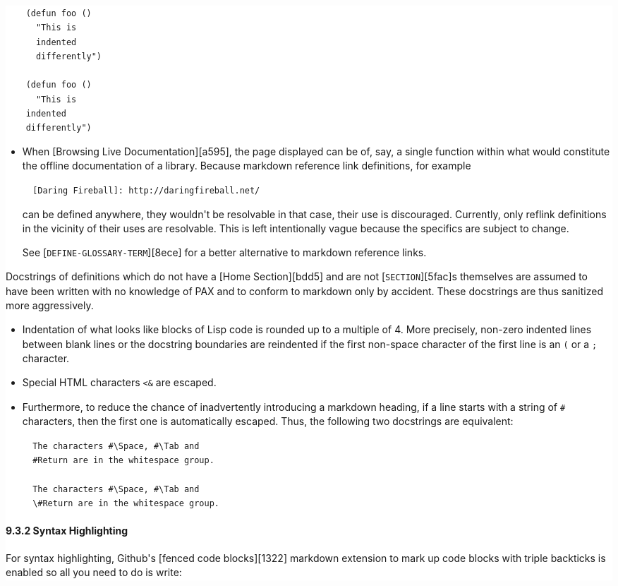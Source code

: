         (defun foo ()
          "This is
          indented
          differently")
        
        (defun foo ()
          "This is
        indented
        differently")

- When [Browsing Live Documentation][a595], the page displayed can be of,
say, a single function within what would constitute the offline
documentation of a library. Because markdown reference link
definitions, for example

        [Daring Fireball]: http://daringfireball.net/

    can be defined anywhere, they wouldn't be resolvable in that
    case, their use is discouraged. Currently, only reflink
    definitions in the vicinity of their uses are resolvable. This
    is left intentionally vague because the specifics are subject to
    change.

    See [`DEFINE-GLOSSARY-TERM`][8ece] for a better alternative to markdown
    reference links.

Docstrings of definitions which do not have a [Home Section][bdd5] and are
not [`SECTION`][5fac]s themselves are assumed to have been written with no
knowledge of PAX and to conform to markdown only by accident. These
docstrings are thus sanitized more aggressively.

- Indentation of what looks like blocks of Lisp code is rounded up to
a multiple of 4. More precisely, non-zero indented lines between
blank lines or the docstring boundaries are reindented if the first
non-space character of the first line is an `(` or a `;` character.

- Special HTML characters `<&` are escaped.

- Furthermore, to reduce the chance of inadvertently introducing a
markdown heading, if a line starts with a string of `#` characters,
then the first one is automatically escaped. Thus, the following two
docstrings are equivalent:

        The characters #\Space, #\Tab and
        #Return are in the whitespace group.
    
        The characters #\Space, #\Tab and
        \#Return are in the whitespace group.


<a id="x-28MGL-PAX-3A-40MARKDOWN-SYNTAX-HIGHLIGHTING-20MGL-PAX-3ASECTION-29"></a>

#### 9.3.2 Syntax Highlighting

For syntax highlighting, Github's [fenced code blocks][1322] markdown
extension to mark up code
blocks with triple backticks is enabled so all you need to do is
write:


[6bc0]: http://www.lispworks.com/documentation/HyperSpec/Body/e_contro.htm "CONTROL-ERROR CONDITION"